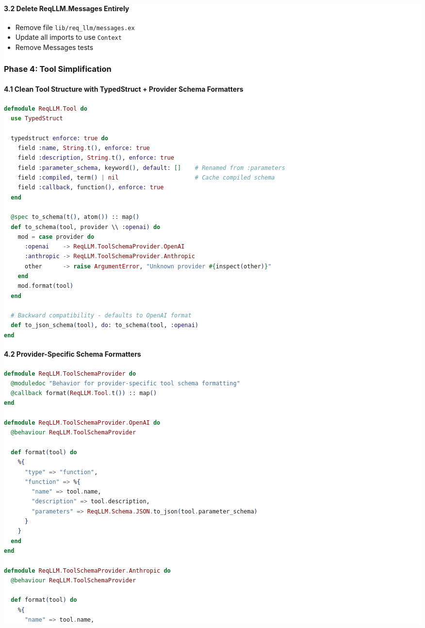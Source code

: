 #### 3.2 Delete ReqLLM.Messages Entirely
- Remove file `lib/req_llm/messages.ex` 
- Update all imports to use `Context`
- Remove Messages tests

### Phase 4: Tool Simplification

#### 4.1 Clean Tool Structure with TypedStruct + Provider Schema Formatters
```elixir
defmodule ReqLLM.Tool do
  use TypedStruct

  typedstruct enforce: true do
    field :name, String.t(), enforce: true
    field :description, String.t(), enforce: true
    field :parameter_schema, keyword(), default: []    # Renamed from :parameters
    field :compiled, term() | nil                      # Cache compiled schema
    field :callback, function(), enforce: true
  end

  @spec to_schema(t(), atom()) :: map()
  def to_schema(tool, provider \\ :openai) do
    mod = case provider do
      :openai    -> ReqLLM.ToolSchemaProvider.OpenAI
      :anthropic -> ReqLLM.ToolSchemaProvider.Anthropic
      other      -> raise ArgumentError, "Unknown provider #{inspect(other)}"
    end
    mod.format(tool)
  end

  # Backward compatibility - defaults to OpenAI format
  def to_json_schema(tool), do: to_schema(tool, :openai)
end
```

#### 4.2 Provider-Specific Schema Formatters
```elixir
defmodule ReqLLM.ToolSchemaProvider do
  @moduledoc "Behavior for provider-specific tool schema formatting"
  @callback format(ReqLLM.Tool.t()) :: map()
end

defmodule ReqLLM.ToolSchemaProvider.OpenAI do
  @behaviour ReqLLM.ToolSchemaProvider
  
  def format(tool) do
    %{
      "type" => "function",
      "function" => %{
        "name" => tool.name,
        "description" => tool.description,
        "parameters" => ReqLLM.Schema.JSON.to_json(tool.parameter_schema)
      }
    }
  end
end

defmodule ReqLLM.ToolSchemaProvider.Anthropic do
  @behaviour ReqLLM.ToolSchemaProvider
  
  def format(tool) do
    %{
      "name" => tool.name,
```
